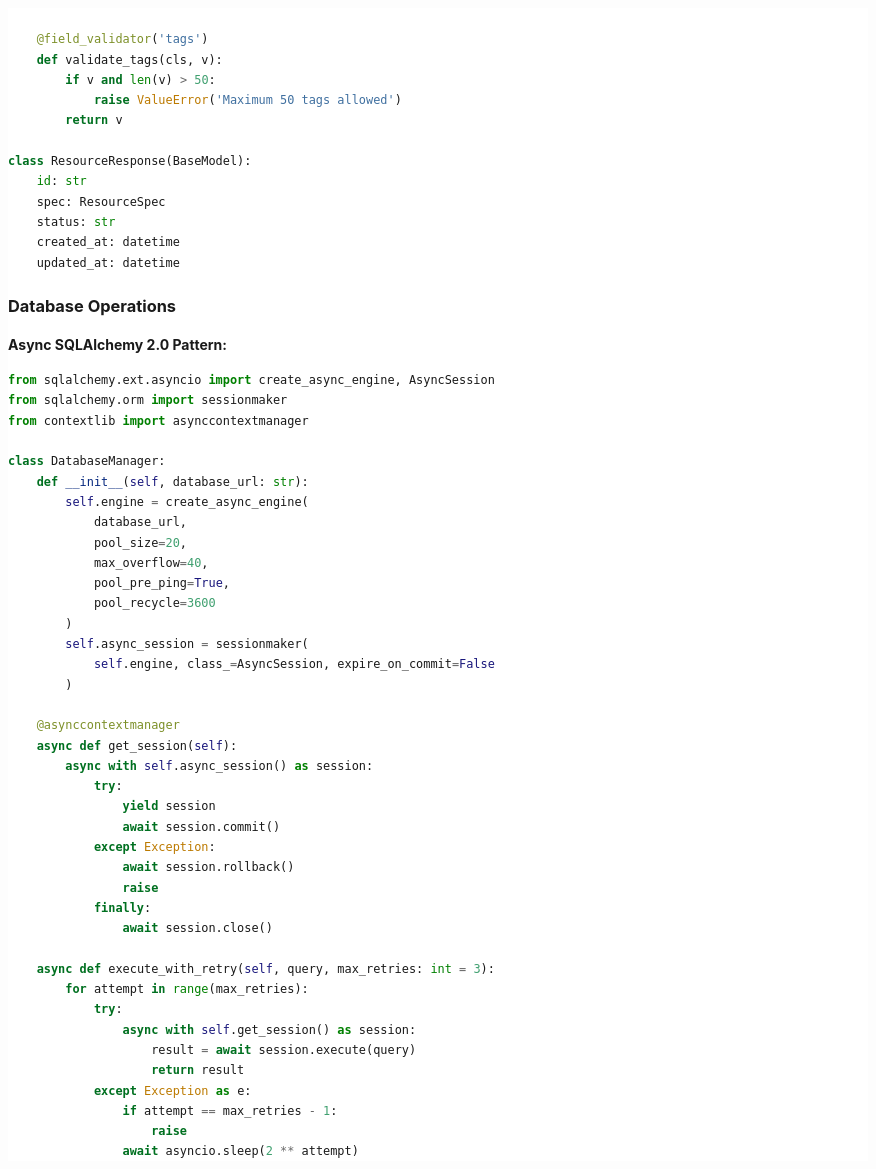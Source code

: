 ```python
    
    @field_validator('tags')
    def validate_tags(cls, v):
        if v and len(v) > 50:
            raise ValueError('Maximum 50 tags allowed')
        return v

class ResourceResponse(BaseModel):
    id: str
    spec: ResourceSpec
    status: str
    created_at: datetime
    updated_at: datetime
```

### Database Operations

**Async SQLAlchemy 2.0 Pattern:**
```python
from sqlalchemy.ext.asyncio import create_async_engine, AsyncSession
from sqlalchemy.orm import sessionmaker
from contextlib import asynccontextmanager

class DatabaseManager:
    def __init__(self, database_url: str):
        self.engine = create_async_engine(
            database_url,
            pool_size=20,
            max_overflow=40,
            pool_pre_ping=True,
            pool_recycle=3600
        )
        self.async_session = sessionmaker(
            self.engine, class_=AsyncSession, expire_on_commit=False
        )
    
    @asynccontextmanager
    async def get_session(self):
        async with self.async_session() as session:
            try:
                yield session
                await session.commit()
            except Exception:
                await session.rollback()
                raise
            finally:
                await session.close()
    
    async def execute_with_retry(self, query, max_retries: int = 3):
        for attempt in range(max_retries):
            try:
                async with self.get_session() as session:
                    result = await session.execute(query)
                    return result
            except Exception as e:
                if attempt == max_retries - 1:
                    raise
                await asyncio.sleep(2 ** attempt)
```
